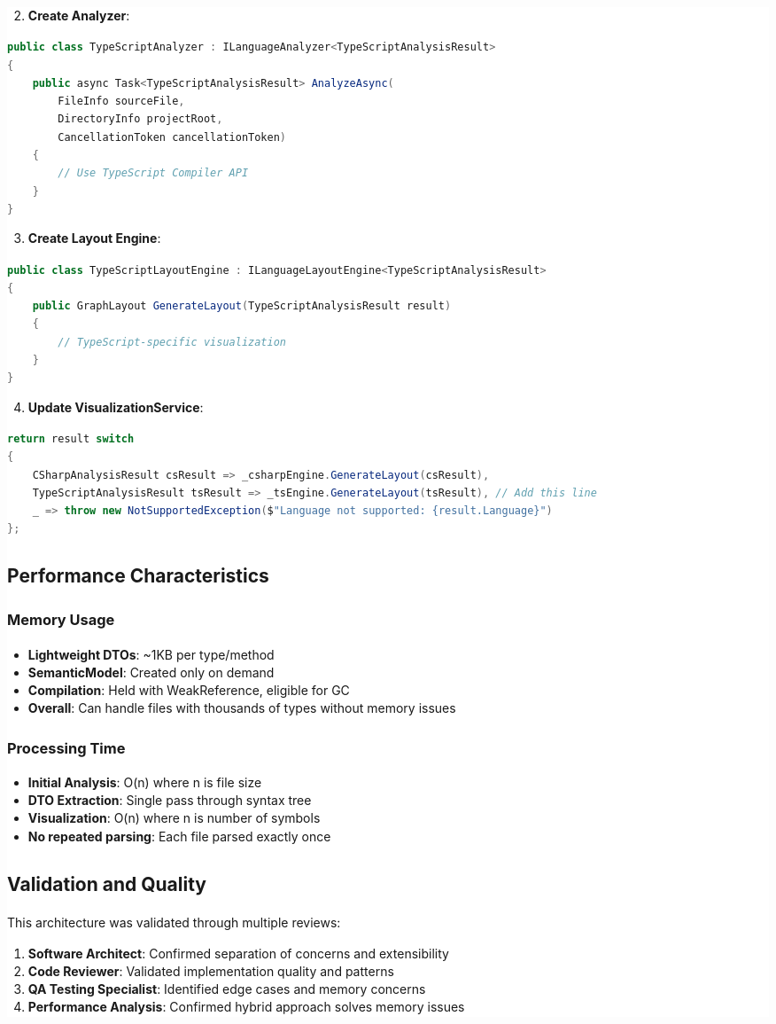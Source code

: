 2. **Create Analyzer**:
```csharp
public class TypeScriptAnalyzer : ILanguageAnalyzer<TypeScriptAnalysisResult>
{
    public async Task<TypeScriptAnalysisResult> AnalyzeAsync(
        FileInfo sourceFile, 
        DirectoryInfo projectRoot,
        CancellationToken cancellationToken)
    {
        // Use TypeScript Compiler API
    }
}
```

3. **Create Layout Engine**:
```csharp
public class TypeScriptLayoutEngine : ILanguageLayoutEngine<TypeScriptAnalysisResult>
{
    public GraphLayout GenerateLayout(TypeScriptAnalysisResult result)
    {
        // TypeScript-specific visualization
    }
}
```

4. **Update VisualizationService**:
```csharp
return result switch
{
    CSharpAnalysisResult csResult => _csharpEngine.GenerateLayout(csResult),
    TypeScriptAnalysisResult tsResult => _tsEngine.GenerateLayout(tsResult), // Add this line
    _ => throw new NotSupportedException($"Language not supported: {result.Language}")
};
```

## Performance Characteristics

### Memory Usage
- **Lightweight DTOs**: ~1KB per type/method
- **SemanticModel**: Created only on demand
- **Compilation**: Held with WeakReference, eligible for GC
- **Overall**: Can handle files with thousands of types without memory issues

### Processing Time
- **Initial Analysis**: O(n) where n is file size
- **DTO Extraction**: Single pass through syntax tree
- **Visualization**: O(n) where n is number of symbols
- **No repeated parsing**: Each file parsed exactly once

## Validation and Quality

This architecture was validated through multiple reviews:
1. **Software Architect**: Confirmed separation of concerns and extensibility
2. **Code Reviewer**: Validated implementation quality and patterns
3. **QA Testing Specialist**: Identified edge cases and memory concerns
4. **Performance Analysis**: Confirmed hybrid approach solves memory issues
